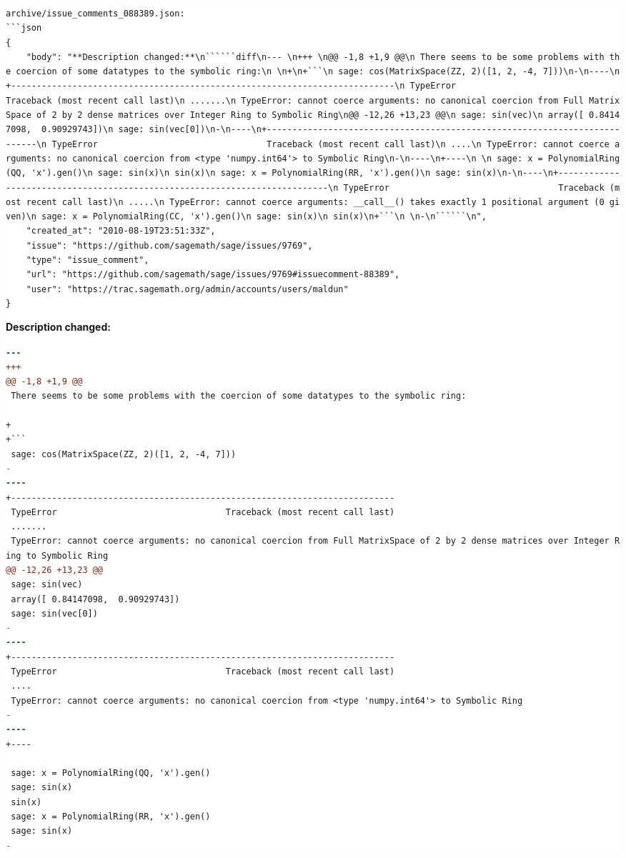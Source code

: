 ```
archive/issue_comments_088389.json:
```json
{
    "body": "**Description changed:**\n``````diff\n--- \n+++ \n@@ -1,8 +1,9 @@\n There seems to be some problems with the coercion of some datatypes to the symbolic ring:\n \n+\n+```\n sage: cos(MatrixSpace(ZZ, 2)([1, 2, -4, 7]))\n-\n----\n+---------------------------------------------------------------------------\n TypeError                                 Traceback (most recent call last)\n .......\n TypeError: cannot coerce arguments: no canonical coercion from Full MatrixSpace of 2 by 2 dense matrices over Integer Ring to Symbolic Ring\n@@ -12,26 +13,23 @@\n sage: sin(vec)\n array([ 0.84147098,  0.90929743])\n sage: sin(vec[0])\n-\n----\n+---------------------------------------------------------------------------\n TypeError                                 Traceback (most recent call last)\n ....\n TypeError: cannot coerce arguments: no canonical coercion from <type 'numpy.int64'> to Symbolic Ring\n-\n----\n+----\n \n sage: x = PolynomialRing(QQ, 'x').gen()\n sage: sin(x)\n sin(x)\n sage: x = PolynomialRing(RR, 'x').gen()\n sage: sin(x)\n-\n----\n+---------------------------------------------------------------------------\n TypeError                                 Traceback (most recent call last)\n .....\n TypeError: cannot coerce arguments: __call__() takes exactly 1 positional argument (0 given)\n sage: x = PolynomialRing(CC, 'x').gen()\n sage: sin(x)\n sin(x)\n+```\n \n-\n``````\n",
    "created_at": "2010-08-19T23:51:33Z",
    "issue": "https://github.com/sagemath/sage/issues/9769",
    "type": "issue_comment",
    "url": "https://github.com/sagemath/sage/issues/9769#issuecomment-88389",
    "user": "https://trac.sagemath.org/admin/accounts/users/maldun"
}
```

**Description changed:**
``````diff
--- 
+++ 
@@ -1,8 +1,9 @@
 There seems to be some problems with the coercion of some datatypes to the symbolic ring:
 
+
+```
 sage: cos(MatrixSpace(ZZ, 2)([1, 2, -4, 7]))
-
----
+---------------------------------------------------------------------------
 TypeError                                 Traceback (most recent call last)
 .......
 TypeError: cannot coerce arguments: no canonical coercion from Full MatrixSpace of 2 by 2 dense matrices over Integer Ring to Symbolic Ring
@@ -12,26 +13,23 @@
 sage: sin(vec)
 array([ 0.84147098,  0.90929743])
 sage: sin(vec[0])
-
----
+---------------------------------------------------------------------------
 TypeError                                 Traceback (most recent call last)
 ....
 TypeError: cannot coerce arguments: no canonical coercion from <type 'numpy.int64'> to Symbolic Ring
-
----
+----
 
 sage: x = PolynomialRing(QQ, 'x').gen()
 sage: sin(x)
 sin(x)
 sage: x = PolynomialRing(RR, 'x').gen()
 sage: sin(x)
-
``````